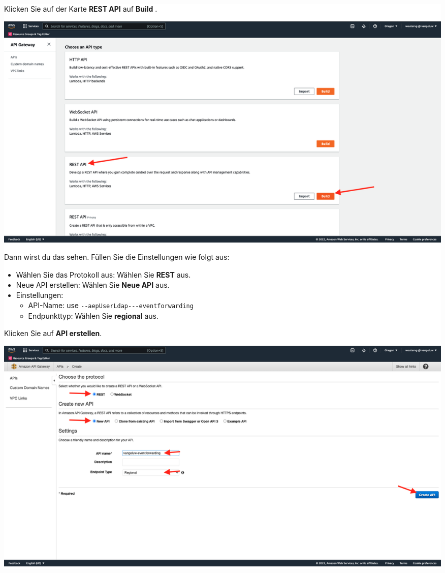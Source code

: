 Klicken Sie auf der Karte **REST API** auf **Build** .

![ETL](./images/kinesis19.png)

Dann wirst du das sehen. Füllen Sie die Einstellungen wie folgt aus:

- Wählen Sie das Protokoll aus: Wählen Sie **REST** aus.
- Neue API erstellen: Wählen Sie **Neue API** aus.
- Einstellungen:
   - API-Name: use `--aepUserLdap---eventforwarding`
   - Endpunkttyp: Wählen Sie **regional** aus.

Klicken Sie auf **API erstellen**.

![ETL](./images/kinesis20.png)
